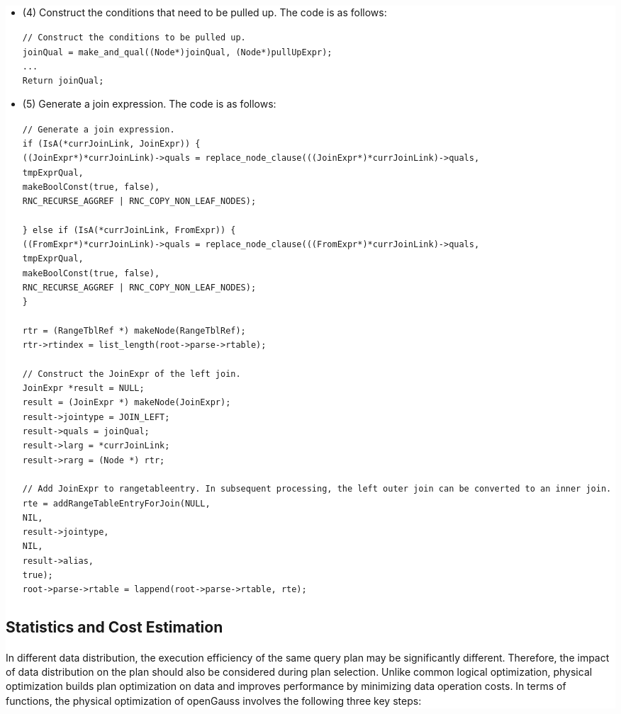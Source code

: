   - \(4\) Construct the conditions that need to be pulled up. The code is as follows:

    ```
    // Construct the conditions to be pulled up.
    joinQual = make_and_qual((Node*)joinQual, (Node*)pullUpExpr);
    ...
    Return joinQual;
    ```

  - \(5\) Generate a join expression. The code is as follows:

    ```
    // Generate a join expression.
    if (IsA(*currJoinLink, JoinExpr)) {
    ((JoinExpr*)*currJoinLink)->quals = replace_node_clause(((JoinExpr*)*currJoinLink)->quals,
    tmpExprQual,
    makeBoolConst(true, false),
    RNC_RECURSE_AGGREF | RNC_COPY_NON_LEAF_NODES);
    
    } else if (IsA(*currJoinLink, FromExpr)) {
    ((FromExpr*)*currJoinLink)->quals = replace_node_clause(((FromExpr*)*currJoinLink)->quals,
    tmpExprQual,
    makeBoolConst(true, false),
    RNC_RECURSE_AGGREF | RNC_COPY_NON_LEAF_NODES);
    }
    
    rtr = (RangeTblRef *) makeNode(RangeTblRef);
    rtr->rtindex = list_length(root->parse->rtable);
    
    // Construct the JoinExpr of the left join.
    JoinExpr *result = NULL;
    result = (JoinExpr *) makeNode(JoinExpr);
    result->jointype = JOIN_LEFT;
    result->quals = joinQual;
    result->larg = *currJoinLink;
    result->rarg = (Node *) rtr;
    
    // Add JoinExpr to rangetableentry. In subsequent processing, the left outer join can be converted to an inner join.
    rte = addRangeTableEntryForJoin(NULL,
    NIL,
    result->jointype,
    NIL,
    result->alias,
    true);
    root->parse->rtable = lappend(root->parse->rtable, rte);
    ```

## Statistics and Cost Estimation<a name="ZH-CN_TOPIC_0000001212379948"></a>

In different data distribution, the execution efficiency of the same query plan may be significantly different. Therefore, the impact of data distribution on the plan should also be considered during plan selection. Unlike common logical optimization, physical optimization builds plan optimization on data and improves performance by minimizing data operation costs. In terms of functions, the physical optimization of openGauss involves the following three key steps:
